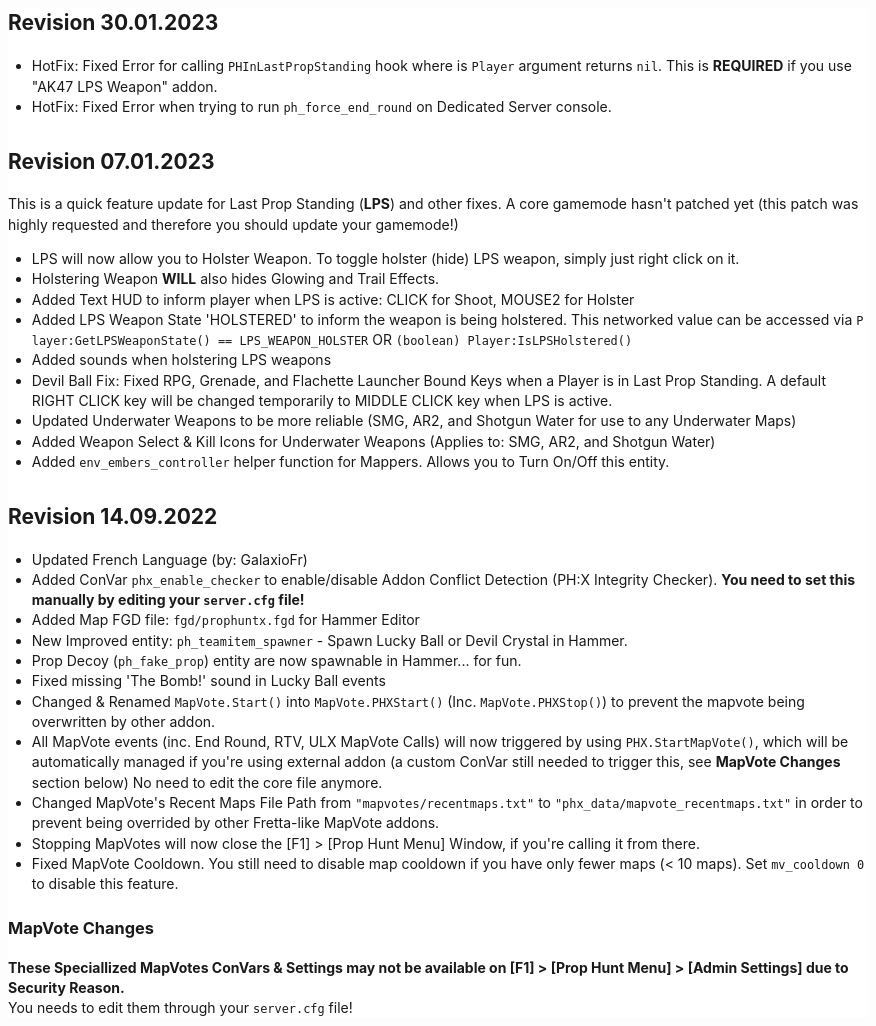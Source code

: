 ## Revision 30.01.2023
- HotFix: Fixed Error for calling `PHInLastPropStanding` hook where is `Player` argument returns `nil`. This is **REQUIRED** if you use "AK47 LPS Weapon" addon.
- HotFix: Fixed Error when trying to run `ph_force_end_round` on Dedicated Server console.

## Revision 07.01.2023
This is a quick feature update for Last Prop Standing (**LPS**) and other fixes. A core gamemode hasn't patched yet (this patch was highly requested and therefore you should update your gamemode!)
- LPS will now allow you to Holster Weapon. To toggle holster (hide) LPS weapon, simply just right click on it.
- Holstering Weapon **WILL** also hides Glowing and Trail Effects.
- Added Text HUD to inform player when LPS is active: CLICK for Shoot, MOUSE2 for Holster
- Added LPS Weapon State 'HOLSTERED' to inform the weapon is being holstered. This networked value can be accessed via `Player:GetLPSWeaponState() == LPS_WEAPON_HOLSTER` OR `(boolean) Player:IsLPSHolstered()`
- Added sounds when holstering LPS weapons
- Devil Ball Fix: Fixed RPG, Grenade, and Flachette Launcher Bound Keys when a Player is in Last Prop Standing. A default RIGHT CLICK key will be changed temporarily to MIDDLE CLICK key when LPS is active.
- Updated Underwater Weapons to be more reliable (SMG, AR2, and Shotgun Water for use to any Underwater Maps) 
- Added Weapon Select & Kill Icons for Underwater Weapons (Applies to: SMG, AR2, and Shotgun Water)
- Added `env_embers_controller` helper function for Mappers. Allows you to Turn On/Off this entity.

## Revision 14.09.2022
- Updated French Language (by: GalaxioFr)
- Added ConVar `phx_enable_checker` to enable/disable Addon Conflict Detection (PH:X Integrity Checker). **You need to set this manually by editing your `server.cfg` file!**
- Added Map FGD file: `fgd/prophuntx.fgd` for Hammer Editor
- New Improved entity: `ph_teamitem_spawner` - Spawn Lucky Ball or Devil Crystal in Hammer.
- Prop Decoy (`ph_fake_prop`) entity are now spawnable in Hammer... for fun.
- Fixed missing 'The Bomb!' sound in Lucky Ball events
- Changed & Renamed `MapVote.Start()` into `MapVote.PHXStart()` (Inc. `MapVote.PHXStop()`) to prevent the mapvote being overwritten by other addon.
- All MapVote events (inc. End Round, RTV, ULX MapVote Calls) will now triggered by using `PHX.StartMapVote()`, which will be automatically managed if you're using external addon (a custom ConVar still needed to trigger this, see **MapVote Changes** section below) No need to edit the core file anymore.
- Changed MapVote's Recent Maps File Path from `"mapvotes/recentmaps.txt"` to `"phx_data/mapvote_recentmaps.txt"` in order to prevent being overrided by other Fretta-like MapVote addons.
- Stopping MapVotes will now close the [F1] > [Prop Hunt Menu] Window, if you're calling it from there.
- Fixed MapVote Cooldown. You still need to disable map cooldown if you have only fewer maps (< 10 maps). Set `mv_cooldown 0` to disable this feature.

### MapVote Changes

**These Speciallized MapVotes ConVars & Settings may not be available on [F1] > [Prop Hunt Menu] > [Admin Settings] due to Security Reason.**  
You needs to edit them through your `server.cfg` file!
